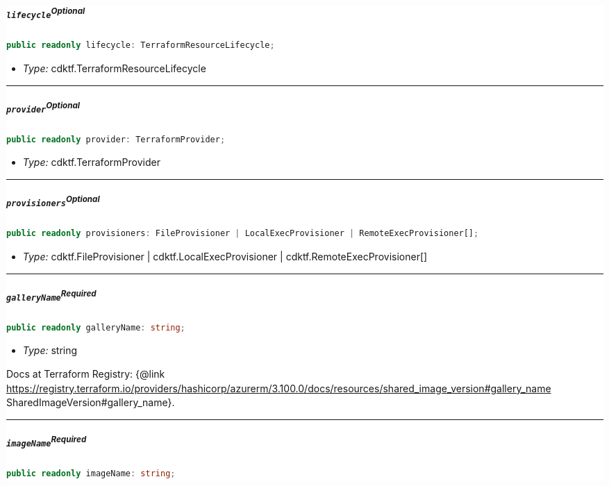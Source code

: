 
##### `lifecycle`<sup>Optional</sup> <a name="lifecycle" id="@cdktf/provider-azurerm.sharedImageVersion.SharedImageVersionConfig.property.lifecycle"></a>

```typescript
public readonly lifecycle: TerraformResourceLifecycle;
```

- *Type:* cdktf.TerraformResourceLifecycle

---

##### `provider`<sup>Optional</sup> <a name="provider" id="@cdktf/provider-azurerm.sharedImageVersion.SharedImageVersionConfig.property.provider"></a>

```typescript
public readonly provider: TerraformProvider;
```

- *Type:* cdktf.TerraformProvider

---

##### `provisioners`<sup>Optional</sup> <a name="provisioners" id="@cdktf/provider-azurerm.sharedImageVersion.SharedImageVersionConfig.property.provisioners"></a>

```typescript
public readonly provisioners: FileProvisioner | LocalExecProvisioner | RemoteExecProvisioner[];
```

- *Type:* cdktf.FileProvisioner | cdktf.LocalExecProvisioner | cdktf.RemoteExecProvisioner[]

---

##### `galleryName`<sup>Required</sup> <a name="galleryName" id="@cdktf/provider-azurerm.sharedImageVersion.SharedImageVersionConfig.property.galleryName"></a>

```typescript
public readonly galleryName: string;
```

- *Type:* string

Docs at Terraform Registry: {@link https://registry.terraform.io/providers/hashicorp/azurerm/3.100.0/docs/resources/shared_image_version#gallery_name SharedImageVersion#gallery_name}.

---

##### `imageName`<sup>Required</sup> <a name="imageName" id="@cdktf/provider-azurerm.sharedImageVersion.SharedImageVersionConfig.property.imageName"></a>

```typescript
public readonly imageName: string;
```
